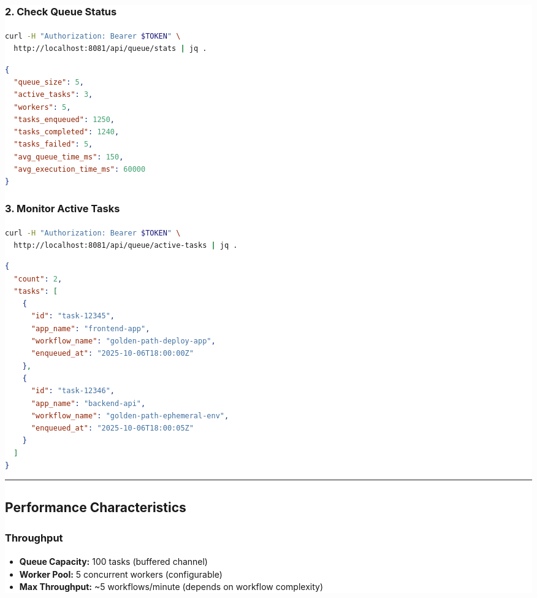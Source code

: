 ### 2. Check Queue Status

```bash
curl -H "Authorization: Bearer $TOKEN" \
  http://localhost:8081/api/queue/stats | jq .
```

```json
{
  "queue_size": 5,
  "active_tasks": 3,
  "workers": 5,
  "tasks_enqueued": 1250,
  "tasks_completed": 1240,
  "tasks_failed": 5,
  "avg_queue_time_ms": 150,
  "avg_execution_time_ms": 60000
}
```

### 3. Monitor Active Tasks

```bash
curl -H "Authorization: Bearer $TOKEN" \
  http://localhost:8081/api/queue/active-tasks | jq .
```

```json
{
  "count": 2,
  "tasks": [
    {
      "id": "task-12345",
      "app_name": "frontend-app",
      "workflow_name": "golden-path-deploy-app",
      "enqueued_at": "2025-10-06T18:00:00Z"
    },
    {
      "id": "task-12346",
      "app_name": "backend-api",
      "workflow_name": "golden-path-ephemeral-env",
      "enqueued_at": "2025-10-06T18:00:05Z"
    }
  ]
}
```

---

## Performance Characteristics

### Throughput
- **Queue Capacity:** 100 tasks (buffered channel)
- **Worker Pool:** 5 concurrent workers (configurable)
- **Max Throughput:** ~5 workflows/minute (depends on workflow complexity)
